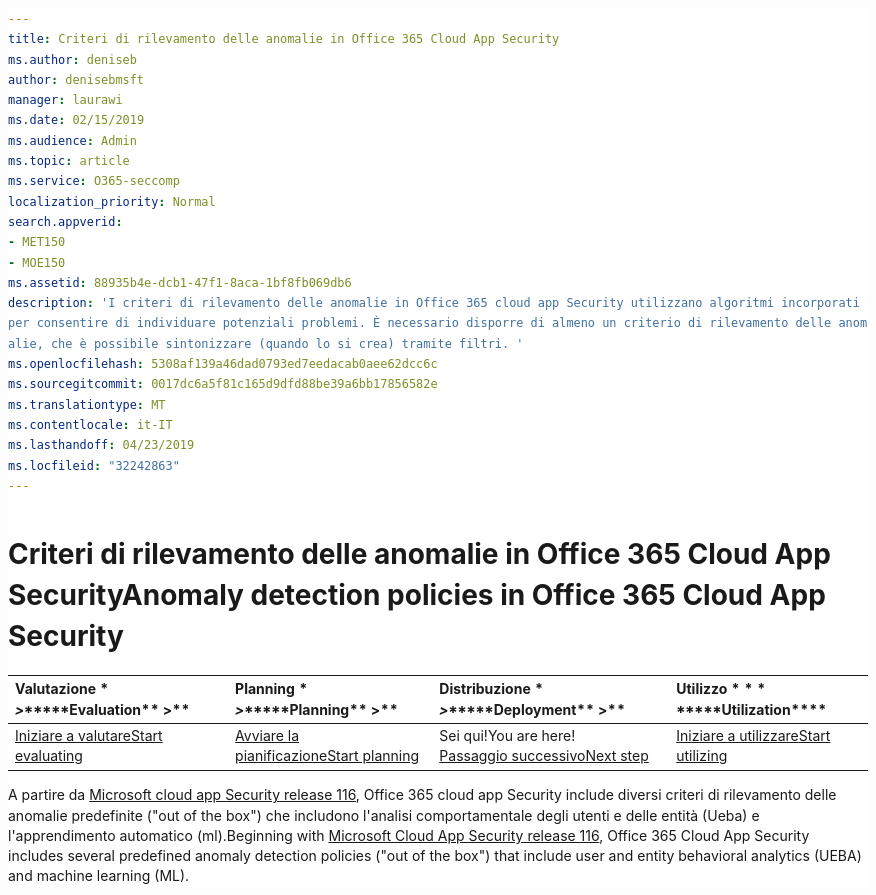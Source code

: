 ```yaml
---
title: Criteri di rilevamento delle anomalie in Office 365 Cloud App Security
ms.author: deniseb
author: denisebmsft
manager: laurawi
ms.date: 02/15/2019
ms.audience: Admin
ms.topic: article
ms.service: O365-seccomp
localization_priority: Normal
search.appverid:
- MET150
- MOE150
ms.assetid: 88935b4e-dcb1-47f1-8aca-1bf8fb069db6
description: 'I criteri di rilevamento delle anomalie in Office 365 cloud app Security utilizzano algoritmi incorporati per consentire di individuare potenziali problemi. È necessario disporre di almeno un criterio di rilevamento delle anomalie, che è possibile sintonizzare (quando lo si crea) tramite filtri. '
ms.openlocfilehash: 5308af139a46dad0793ed7eedacab0aee62dcc6c
ms.sourcegitcommit: 0017dc6a5f81c165d9dfd88be39a6bb17856582e
ms.translationtype: MT
ms.contentlocale: it-IT
ms.lasthandoff: 04/23/2019
ms.locfileid: "32242863"
---
```

# <a name="anomaly-detection-policies-in-office-365-cloud-app-security"></a><span data-ttu-id="b13e3-104">Criteri di rilevamento delle anomalie in Office 365 Cloud App Security</span><span class="sxs-lookup"><span data-stu-id="b13e3-104">Anomaly detection policies in Office 365 Cloud App Security</span></span>

|<span data-ttu-id="b13e3-105">Valutazione \* *\>*\*</span><span class="sxs-lookup"><span data-stu-id="b13e3-105">\*\*\*\*Evaluation\*\* \>\*\*</span></span>|<span data-ttu-id="b13e3-106">Planning \* *\>*\*</span><span class="sxs-lookup"><span data-stu-id="b13e3-106">\*\*\*\*Planning\*\* \>\*\*</span></span>|<span data-ttu-id="b13e3-107">Distribuzione \* *\>*\*</span><span class="sxs-lookup"><span data-stu-id="b13e3-107">\*\*\*\*Deployment\*\* \>\*\*</span></span>|<span data-ttu-id="b13e3-108">Utilizzo \* \* \* \*</span><span class="sxs-lookup"><span data-stu-id="b13e3-108">\*\*\*\*Utilization\*\*\*\*</span></span>|
|:-----|:-----|:-----|:-----|
|[<span data-ttu-id="b13e3-109">Iniziare a valutare</span><span class="sxs-lookup"><span data-stu-id="b13e3-109">Start evaluating</span></span>](office-365-cas-overview.md) <br/> |[<span data-ttu-id="b13e3-110">Avviare la pianificazione</span><span class="sxs-lookup"><span data-stu-id="b13e3-110">Start planning</span></span>](get-ready-for-office-365-cas.md) <br/> |<span data-ttu-id="b13e3-111">Sei qui!</span><span class="sxs-lookup"><span data-stu-id="b13e3-111">You are here!</span></span>  <br/> [<span data-ttu-id="b13e3-112">Passaggio successivo</span><span class="sxs-lookup"><span data-stu-id="b13e3-112">Next step</span></span>](ocas-conditional-access-app-control.md) <br/> |[<span data-ttu-id="b13e3-113">Iniziare a utilizzare</span><span class="sxs-lookup"><span data-stu-id="b13e3-113">Start utilizing</span></span>](utilization-activities-for-ocas.md) <br/> |
   
<span data-ttu-id="b13e3-114">A partire da [Microsoft cloud app Security release 116](new-in-office-365-cas-2018.md#office-365-cloud-app-security-release-116), Office 365 cloud app Security include diversi criteri di rilevamento delle anomalie predefinite ("out of the box") che includono l'analisi comportamentale degli utenti e delle entità (Ueba) e l'apprendimento automatico (ml).</span><span class="sxs-lookup"><span data-stu-id="b13e3-114">Beginning with [Microsoft Cloud App Security release 116](new-in-office-365-cas-2018.md#office-365-cloud-app-security-release-116), Office 365 Cloud App Security includes several predefined anomaly detection policies ("out of the box") that include user and entity behavioral analytics (UEBA) and machine learning (ML).</span></span>
  